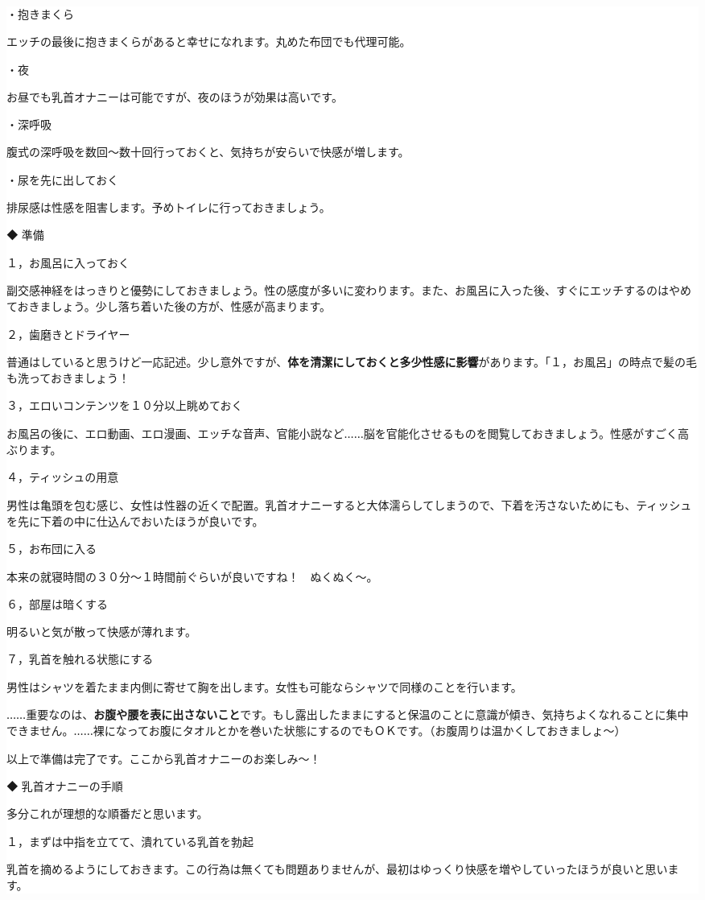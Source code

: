 ・抱きまくら

エッチの最後に抱きまくらがあると幸せになれます。丸めた布団でも代理可能。

・夜

お昼でも乳首オナニーは可能ですが、夜のほうが効果は高いです。

・深呼吸

腹式の深呼吸を数回～数十回行っておくと、気持ちが安らいで快感が増します。

・尿を先に出しておく

排尿感は性感を阻害します。予めトイレに行っておきましょう。


◆ 準備

１，お風呂に入っておく

副交感神経をはっきりと優勢にしておきましょう。性の感度が多いに変わります。また、お風呂に入った後、すぐにエッチするのはやめておきましょう。少し落ち着いた後の方が、性感が高まります。


２，歯磨きとドライヤー

普通はしていると思うけど一応記述。少し意外ですが、**体を清潔にしておくと多少性感に影響**があります。「１，お風呂」の時点で髪の毛も洗っておきましょう！


３，エロいコンテンツを１０分以上眺めておく

お風呂の後に、エロ動画、エロ漫画、エッチな音声、官能小説など……脳を官能化させるものを閲覧しておきましょう。性感がすごく高ぶります。


４，ティッシュの用意

男性は亀頭を包む感じ、女性は性器の近くで配置。乳首オナニーすると大体濡らしてしまうので、下着を汚さないためにも、ティッシュを先に下着の中に仕込んでおいたほうが良いです。


５，お布団に入る

本来の就寝時間の３０分～１時間前ぐらいが良いですね！　ぬくぬく～。


６，部屋は暗くする

明るいと気が散って快感が薄れます。


７，乳首を触れる状態にする

男性はシャツを着たまま内側に寄せて胸を出します。女性も可能ならシャツで同様のことを行います。

……重要なのは、**お腹や腰を表に出さないこと**です。もし露出したままにすると保温のことに意識が傾き、気持ちよくなれることに集中できません。……裸になってお腹にタオルとかを巻いた状態にするのでもＯＫです。（お腹周りは温かくしておきましょ～）


以上で準備は完了です。ここから乳首オナニーのお楽しみ～！


◆ 乳首オナニーの手順

多分これが理想的な順番だと思います。


１，まずは中指を立てて、潰れている乳首を勃起

乳首を摘めるようにしておきます。この行為は無くても問題ありませんが、最初はゆっくり快感を増やしていったほうが良いと思います。
